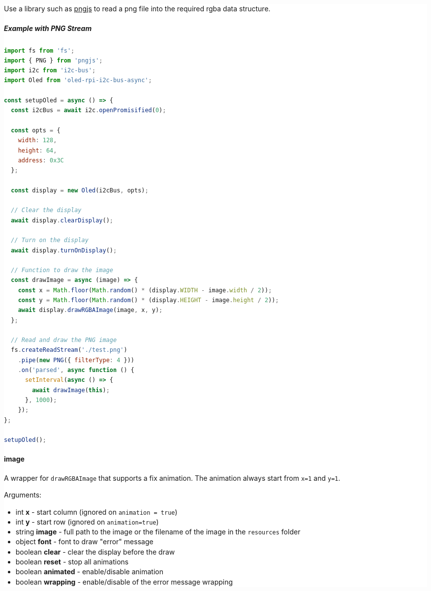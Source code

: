 Use a library such as [pngjs](https://www.npmjs.com/package/pngjs) to read a png
file into the required rgba data structure.

##### Example with PNG Stream

```javascript
import fs from 'fs';
import { PNG } from 'pngjs';
import i2c from 'i2c-bus';
import Oled from 'oled-rpi-i2c-bus-async';

const setupOled = async () => {
  const i2cBus = await i2c.openPromisified(0);

  const opts = {
    width: 128,
    height: 64,
    address: 0x3C
  };

  const display = new Oled(i2cBus, opts);

  // Clear the display
  await display.clearDisplay();

  // Turn on the display
  await display.turnOnDisplay();

  // Function to draw the image
  const drawImage = async (image) => {
    const x = Math.floor(Math.random() * (display.WIDTH - image.width / 2));
    const y = Math.floor(Math.random() * (display.HEIGHT - image.height / 2));
    await display.drawRGBAImage(image, x, y);
  };

  // Read and draw the PNG image
  fs.createReadStream('./test.png')
    .pipe(new PNG({ filterType: 4 }))
    .on('parsed', async function () {
      setInterval(async () => {
        await drawImage(this);
      }, 1000);
    });
};

setupOled();
```

#### image  
A wrapper for `drawRGBAImage` that supports a fix animation. The animation always start from `x=1` and `y=1`. 

Arguments:
* int **x** - start column (ignored on `animation = true`)  
* int **y** - start row (ignored on `animation=true`)  
* string **image** - full path to the image or the filename of the image in the `resources` folder   
* object **font** - font to draw "error" message  
* boolean **clear** - clear the display before the draw  
* boolean **reset** - stop all animations  
* boolean **animated** - enable/disable animation  
* boolean **wrapping** - enable/disable of the error message wrapping  
